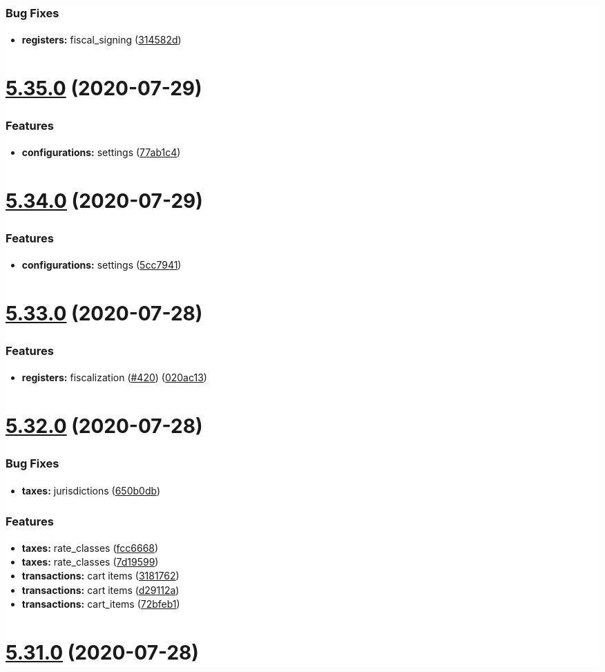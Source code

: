 
### Bug Fixes

* **registers:** fiscal_signing ([314582d](https://github.com/tillhub/schemas/commit/314582d))

# [5.35.0](https://github.com/tillhub/schemas/compare/v5.34.0...v5.35.0) (2020-07-29)


### Features

* **configurations:** settings ([77ab1c4](https://github.com/tillhub/schemas/commit/77ab1c4))

# [5.34.0](https://github.com/tillhub/schemas/compare/v5.33.0...v5.34.0) (2020-07-29)


### Features

* **configurations:** settings ([5cc7941](https://github.com/tillhub/schemas/commit/5cc7941))

# [5.33.0](https://github.com/tillhub/schemas/compare/v5.32.0...v5.33.0) (2020-07-28)


### Features

* **registers:** fiscalization ([#420](https://github.com/tillhub/schemas/issues/420)) ([020ac13](https://github.com/tillhub/schemas/commit/020ac13))

# [5.32.0](https://github.com/tillhub/schemas/compare/v5.31.0...v5.32.0) (2020-07-28)


### Bug Fixes

* **taxes:** jurisdictions ([650b0db](https://github.com/tillhub/schemas/commit/650b0db))


### Features

* **taxes:** rate_classes ([fcc6668](https://github.com/tillhub/schemas/commit/fcc6668))
* **taxes:** rate_classes ([7d19599](https://github.com/tillhub/schemas/commit/7d19599))
* **transactions:** cart items ([3181762](https://github.com/tillhub/schemas/commit/3181762))
* **transactions:** cart items ([d29112a](https://github.com/tillhub/schemas/commit/d29112a))
* **transactions:** cart_items ([72bfeb1](https://github.com/tillhub/schemas/commit/72bfeb1))

# [5.31.0](https://github.com/tillhub/schemas/compare/v5.30.0...v5.31.0) (2020-07-28)
